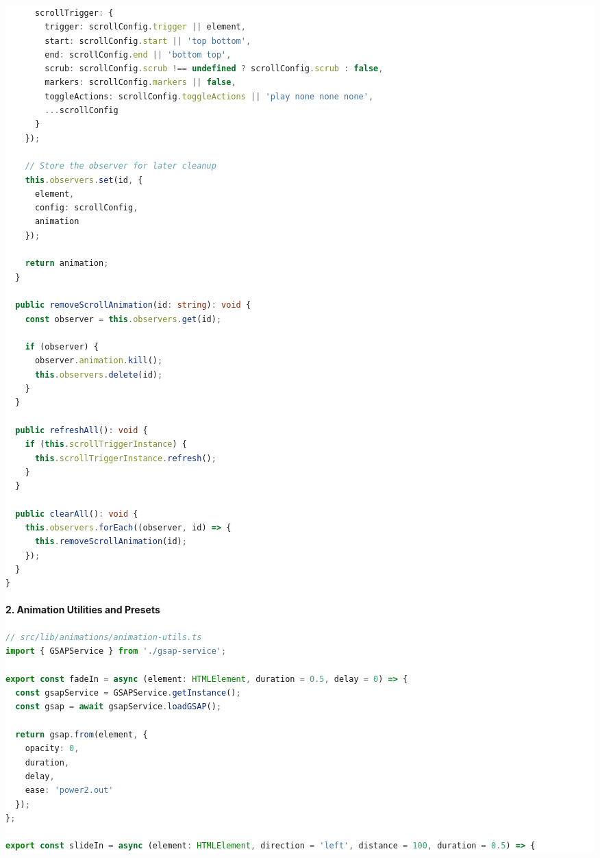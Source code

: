 ```typescript
      scrollTrigger: {
        trigger: scrollConfig.trigger || element,
        start: scrollConfig.start || 'top bottom',
        end: scrollConfig.end || 'bottom top',
        scrub: scrollConfig.scrub !== undefined ? scrollConfig.scrub : false,
        markers: scrollConfig.markers || false,
        toggleActions: scrollConfig.toggleActions || 'play none none none',
        ...scrollConfig
      }
    });
    
    // Store the observer for later cleanup
    this.observers.set(id, {
      element,
      config: scrollConfig,
      animation
    });
    
    return animation;
  }
  
  public removeScrollAnimation(id: string): void {
    const observer = this.observers.get(id);
    
    if (observer) {
      observer.animation.kill();
      this.observers.delete(id);
    }
  }
  
  public refreshAll(): void {
    if (this.scrollTriggerInstance) {
      this.scrollTriggerInstance.refresh();
    }
  }
  
  public clearAll(): void {
    this.observers.forEach((observer, id) => {
      this.removeScrollAnimation(id);
    });
  }
}
```

#### 2. Animation Utilities and Presets

```typescript
// src/lib/animations/animation-utils.ts
import { GSAPService } from './gsap-service';

export const fadeIn = async (element: HTMLElement, duration = 0.5, delay = 0) => {
  const gsapService = GSAPService.getInstance();
  const gsap = await gsapService.loadGSAP();
  
  return gsap.from(element, {
    opacity: 0,
    duration,
    delay,
    ease: 'power2.out'
  });
};

export const slideIn = async (element: HTMLElement, direction = 'left', distance = 100, duration = 0.5) => {
```